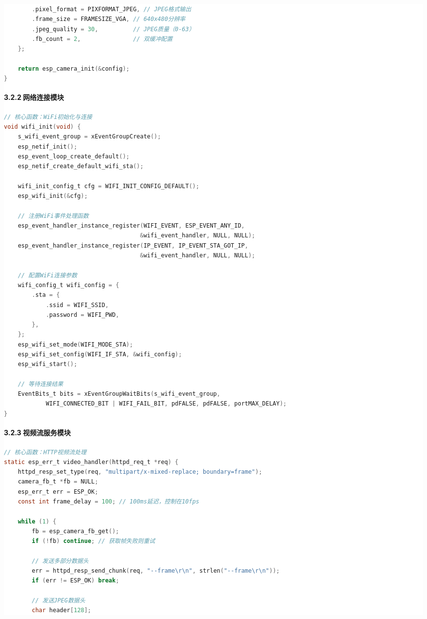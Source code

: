 ```c
        .pixel_format = PIXFORMAT_JPEG, // JPEG格式输出
        .frame_size = FRAMESIZE_VGA, // 640x480分辨率
        .jpeg_quality = 30,          // JPEG质量（0-63）
        .fb_count = 2,               // 双缓冲配置
    };
    
    return esp_camera_init(&config);
}
```

#### 3.2.2 网络连接模块
```c
// 核心函数：WiFi初始化与连接
void wifi_init(void) {
    s_wifi_event_group = xEventGroupCreate();
    esp_netif_init();
    esp_event_loop_create_default();
    esp_netif_create_default_wifi_sta();
    
    wifi_init_config_t cfg = WIFI_INIT_CONFIG_DEFAULT();
    esp_wifi_init(&cfg);
    
    // 注册WiFi事件处理函数
    esp_event_handler_instance_register(WIFI_EVENT, ESP_EVENT_ANY_ID,
                                       &wifi_event_handler, NULL, NULL);
    esp_event_handler_instance_register(IP_EVENT, IP_EVENT_STA_GOT_IP,
                                       &wifi_event_handler, NULL, NULL);
    
    // 配置WiFi连接参数
    wifi_config_t wifi_config = {
        .sta = {
            .ssid = WIFI_SSID,
            .password = WIFI_PWD,
        },
    };
    esp_wifi_set_mode(WIFI_MODE_STA);
    esp_wifi_set_config(WIFI_IF_STA, &wifi_config);
    esp_wifi_start();
    
    // 等待连接结果
    EventBits_t bits = xEventGroupWaitBits(s_wifi_event_group,
            WIFI_CONNECTED_BIT | WIFI_FAIL_BIT, pdFALSE, pdFALSE, portMAX_DELAY);
}
```

#### 3.2.3 视频流服务模块
```c
// 核心函数：HTTP视频流处理
static esp_err_t video_handler(httpd_req_t *req) {
    httpd_resp_set_type(req, "multipart/x-mixed-replace; boundary=frame");
    camera_fb_t *fb = NULL;
    esp_err_t err = ESP_OK;
    const int frame_delay = 100; // 100ms延迟，控制在10fps
    
    while (1) {
        fb = esp_camera_fb_get();
        if (!fb) continue; // 获取帧失败则重试
        
        // 发送多部分数据头
        err = httpd_resp_send_chunk(req, "--frame\r\n", strlen("--frame\r\n"));
        if (err != ESP_OK) break;
        
        // 发送JPEG数据头
        char header[128];
```